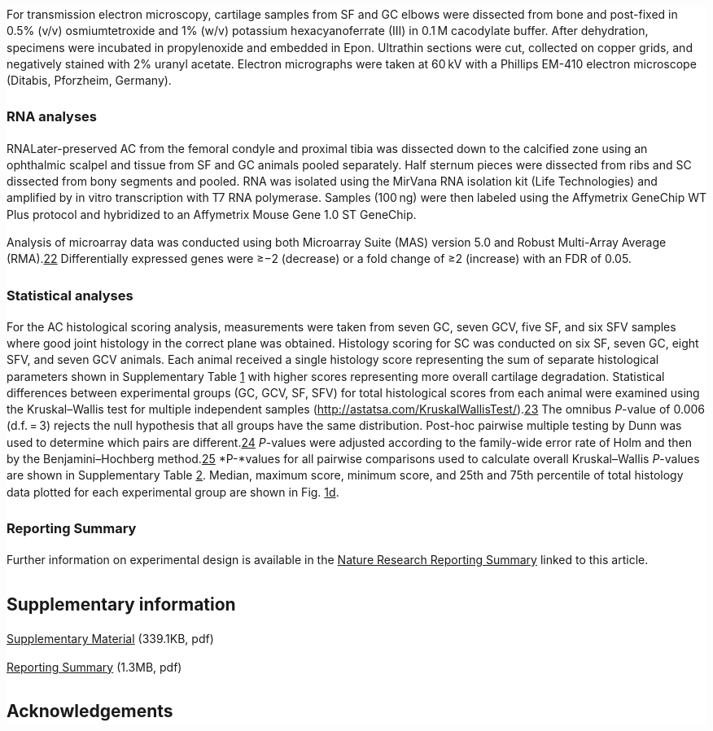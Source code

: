 For transmission electron microscopy, cartilage samples from SF and GC elbows were dissected from bone and post-fixed in 0.5% (v/v) osmiumtetroxide and 1% (w/v) potassium hexacyanoferrate (III) in 0.1 M cacodylate buffer. After dehydration, specimens were incubated in propylenoxide and embedded in Epon. Ultrathin sections were cut, collected on copper grids, and negatively stained with 2% uranyl acetate. Electron micrographs were taken at 60 kV with a Phillips EM-410 electron microscope (Ditabis, Pforzheim, Germany).

### RNA analyses

RNALater-preserved AC from the femoral condyle and proximal tibia was dissected down to the calcified zone using an ophthalmic scalpel and tissue from SF and GC animals pooled separately. Half sternum pieces were dissected from ribs and SC dissected from bony segments and pooled. RNA was isolated using the MirVana RNA isolation kit (Life Technologies) and amplified by in vitro transcription with T7 RNA polymerase. Samples (100 ng) were then labeled using the Affymetrix GeneChip WT Plus protocol and hybridized to an Affymetrix Mouse Gene 1.0 ST GeneChip.

Analysis of microarray data was conducted using both Microarray Suite (MAS) version 5.0 and Robust Multi-Array Average (RMA).[22](#CR22) Differentially expressed genes were ≥−2 (decrease) or a fold change of ≥2 (increase) with an FDR of 0.05.

### Statistical analyses

For the AC histological scoring analysis, measurements were taken from seven GC, seven GCV, five SF, and six SFV samples where good joint histology in the correct plane was obtained. Histology scoring for SC was conducted on six SF, seven GC, eight SFV, and seven GCV animals. Each animal received a single histology score representing the sum of separate histological parameters shown in Supplementary Table [1](#MOESM1) with higher scores representing more overall cartilage degradation. Statistical differences between experimental groups (GC, GCV, SF, SFV) for total histological scores from each animal were examined using the Kruskal–Wallis test for multiple independent samples (<http://astatsa.com/KruskalWallisTest/>).[23](#CR23) The omnibus *P*-value of 0.006 (d.f. = 3) rejects the null hypothesis that all groups have the same distribution. Post-hoc pairwise multiple testing by Dunn was used to determine which pairs are different.[24](#CR24)
*P*-values were adjusted according to the family-wide error rate of Holm and then by the Benjamini–Hochberg method.[25](#CR25)
*P-*values for all pairwise comparisons used to calculate overall Kruskal–Wallis *P*-values are shown in Supplementary Table [2](#MOESM1). Median, maximum score, minimum score, and 25th and 75th percentile of total histology data plotted for each experimental group are shown in Fig. [1d](#Fig1).

### Reporting Summary

Further information on experimental design is available in the [Nature Research Reporting Summary](#MOESM2) linked to this article.

## Supplementary information

[Supplementary Material](/articles/instance/6379395/bin/41526_2019_63_MOESM1_ESM.pdf) (339.1KB, pdf)

[Reporting Summary](/articles/instance/6379395/bin/41526_2019_63_MOESM2_ESM.pdf) (1.3MB, pdf)

## Acknowledgements

